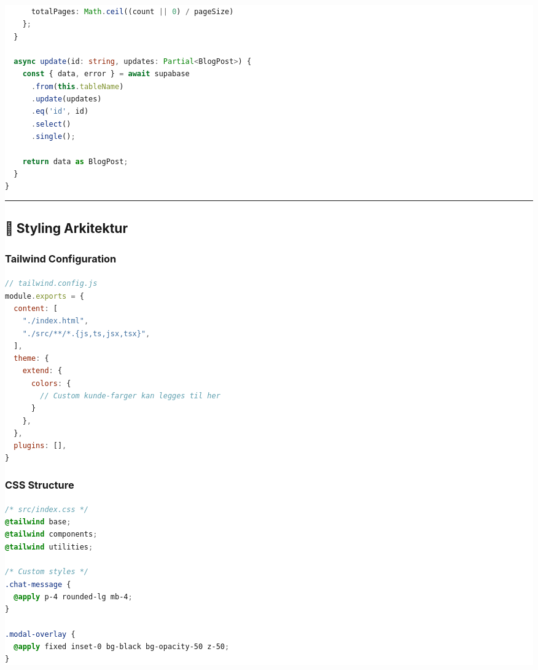 ```typescript
      totalPages: Math.ceil((count || 0) / pageSize)
    };
  }

  async update(id: string, updates: Partial<BlogPost>) {
    const { data, error } = await supabase
      .from(this.tableName)
      .update(updates)
      .eq('id', id)
      .select()
      .single();

    return data as BlogPost;
  }
}
```

---

## 🎨 Styling Arkitektur

### Tailwind Configuration
```javascript
// tailwind.config.js
module.exports = {
  content: [
    "./index.html",
    "./src/**/*.{js,ts,jsx,tsx}",
  ],
  theme: {
    extend: {
      colors: {
        // Custom kunde-farger kan legges til her
      }
    },
  },
  plugins: [],
}
```

### CSS Structure
```css
/* src/index.css */
@tailwind base;
@tailwind components; 
@tailwind utilities;

/* Custom styles */
.chat-message {
  @apply p-4 rounded-lg mb-4;
}

.modal-overlay {
  @apply fixed inset-0 bg-black bg-opacity-50 z-50;
}
```
